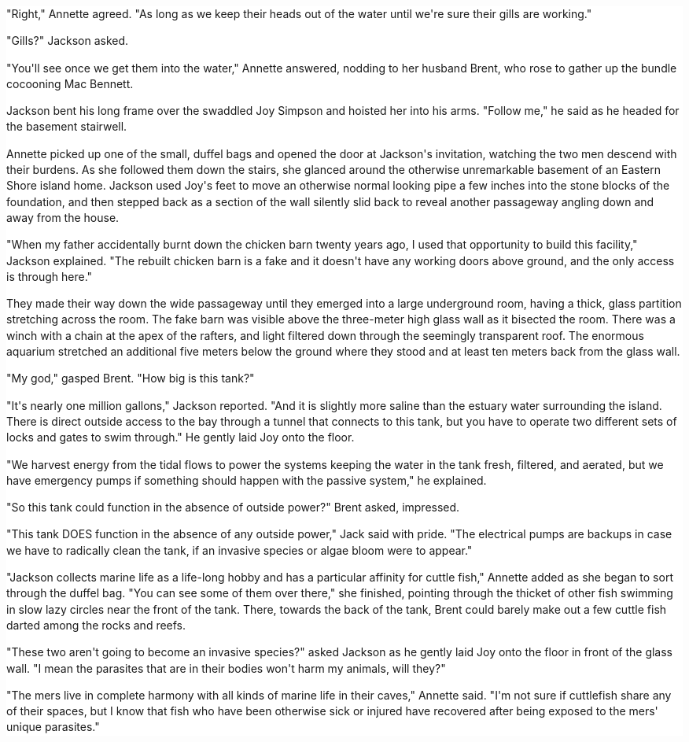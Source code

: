 "Right," Annette agreed. "As long as we keep their heads out of the water until we're sure their gills are working."

"Gills?" Jackson asked.

"You'll see once we get them into the water," Annette answered, nodding to her husband Brent, who rose to gather up the bundle cocooning Mac Bennett.

Jackson bent his long frame over the swaddled Joy Simpson and hoisted her into his arms. "Follow me," he said as he headed for the basement stairwell.

Annette picked up one of the small, duffel bags and opened the door at Jackson's invitation, watching the two men descend with their burdens. As she followed them down the stairs, she glanced around the otherwise unremarkable basement of an Eastern Shore island home. Jackson used Joy's feet to move an otherwise normal looking pipe a few inches into the stone blocks of the foundation, and then stepped back as a section of the wall silently slid back to reveal another passageway angling down and away from the house.

"When my father accidentally burnt down the chicken barn twenty years ago, I used that opportunity to build this facility," Jackson explained. "The rebuilt chicken barn is a fake and it doesn't have any working doors above ground, and the only access is through here."

They made their way down the wide passageway until they emerged into a large underground room, having a thick, glass partition stretching across the room. The fake barn was visible above the three-meter high glass wall as it bisected the room. There was a winch with a chain at the apex of the rafters, and light filtered down through the seemingly transparent roof. The enormous aquarium stretched an additional five meters below the ground where they stood and at least ten meters back from the glass wall.

"My god," gasped Brent. "How big is this tank?"

"It's nearly one million gallons," Jackson reported. "And it is slightly more saline than the estuary water surrounding the island. There is direct outside access to the bay through a tunnel that connects to this tank, but you have to operate two different sets of locks and gates to swim through." He gently laid Joy onto the floor.

"We harvest energy from the tidal flows to power the systems keeping the water in the tank fresh, filtered, and aerated, but we have emergency pumps if something should happen with the passive system," he explained.

"So this tank could function in the absence of outside power?" Brent asked, impressed.

"This tank DOES function in the absence of any outside power," Jack said with pride. "The electrical pumps are backups in case we have to radically clean the tank, if an invasive species or algae bloom were to appear."

"Jackson collects marine life as a life-long hobby and has a particular affinity for cuttle fish," Annette added as she began to sort through the duffel bag. "You can see some of them over there," she finished, pointing through the thicket of other fish swimming in slow lazy circles near the front of the tank. There, towards the back of the tank, Brent could barely make out a few cuttle fish darted among the rocks and reefs.

"These two aren't going to become an invasive species?" asked Jackson as he gently laid Joy onto the floor in front of the glass wall. "I mean the parasites that are in their bodies won't harm my animals, will they?"

"The mers live in complete harmony with all kinds of marine life in their caves," Annette said. "I'm not sure if cuttlefish share any of their spaces, but I know that fish who have been otherwise sick or injured have recovered after being exposed to the mers' unique parasites."
